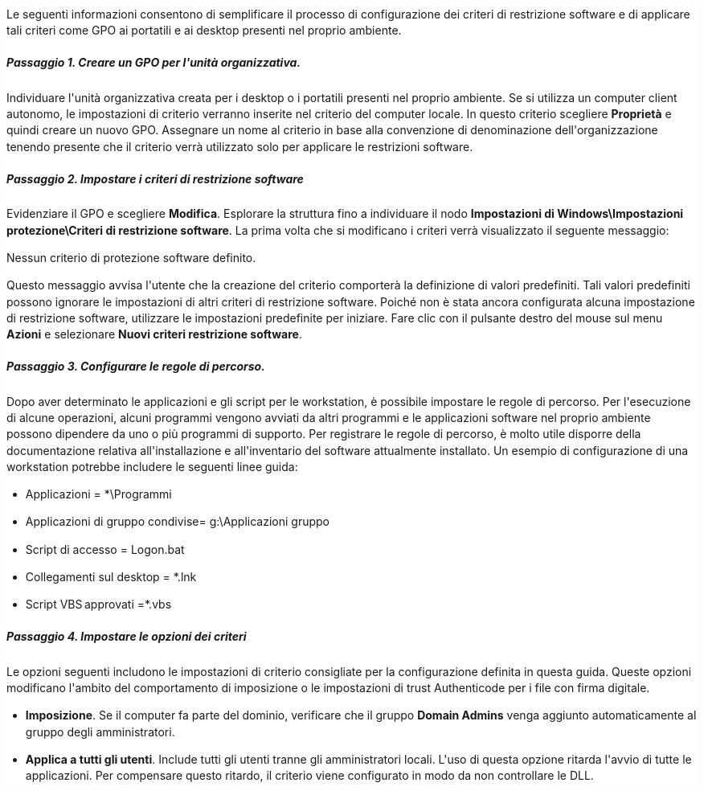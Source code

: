 Le seguenti informazioni consentono di semplificare il processo di configurazione dei criteri di restrizione software e di applicare tali criteri come GPO ai portatili e ai desktop presenti nel proprio ambiente.
  
##### Passaggio 1. Creare un GPO per l'unità organizzativa.
  
Individuare l'unità organizzativa creata per i desktop o i portatili presenti nel proprio ambiente. Se si utilizza un computer client autonomo, le impostazioni di criterio verranno inserite nel criterio del computer locale. In questo criterio scegliere **Proprietà** e quindi creare un nuovo GPO. Assegnare un nome al criterio in base alla convenzione di denominazione dell'organizzazione tenendo presente che il criterio verrà utilizzato solo per applicare le restrizioni software.
  
##### Passaggio 2. Impostare i criteri di restrizione software
  
Evidenziare il GPO e scegliere **Modifica**. Esplorare la struttura fino a individuare il nodo **Impostazioni di Windows\\Impostazioni protezione\\Criteri di restrizione software**. La prima volta che si modificano i criteri verrà visualizzato il seguente messaggio:
  
Nessun criterio di protezione software definito.
  
Questo messaggio avvisa l'utente che la creazione del criterio comporterà la definizione di valori predefiniti. Tali valori predefiniti possono ignorare le impostazioni di altri criteri di restrizione software. Poiché non è stata ancora configurata alcuna impostazione di restrizione software, utilizzare le impostazioni predefinite per iniziare. Fare clic con il pulsante destro del mouse sul menu **Azioni** e selezionare **Nuovi criteri restrizione software**.
  
##### Passaggio 3. Configurare le regole di percorso.
  
Dopo aver determinato le applicazioni e gli script per le workstation, è possibile impostare le regole di percorso. Per l'esecuzione di alcune operazioni, alcuni programmi vengono avviati da altri programmi e le applicazioni software nel proprio ambiente possono dipendere da uno o più programmi di supporto. Per registrare le regole di percorso, è molto utile disporre della documentazione relativa all'installazione e all'inventario del software attualmente installato. Un esempio di configurazione di una workstation potrebbe includere le seguenti linee guida:
  
-   Applicazioni = \*\\Programmi
  
-   Applicazioni di gruppo condivise= g:\\Applicazioni gruppo
  
-   Script di accesso = Logon.bat
  
-   Collegamenti sul desktop = \*.lnk
  
-   Script VBS approvati =\*.vbs
  
##### Passaggio 4. Impostare le opzioni dei criteri
  
Le opzioni seguenti includono le impostazioni di criterio consigliate per la configurazione definita in questa guida. Queste opzioni modificano l'ambito del comportamento di imposizione o le impostazioni di trust Authenticode per i file con firma digitale.
  
-   **Imposizione**. Se il computer fa parte del dominio, verificare che il gruppo **Domain Admins** venga aggiunto automaticamente al gruppo degli amministratori.
  
-   **Applica a tutti gli utenti**. Include tutti gli utenti tranne gli amministratori locali. L'uso di questa opzione ritarda l'avvio di tutte le applicazioni. Per compensare questo ritardo, il criterio viene configurato in modo da non controllare le DLL.
  